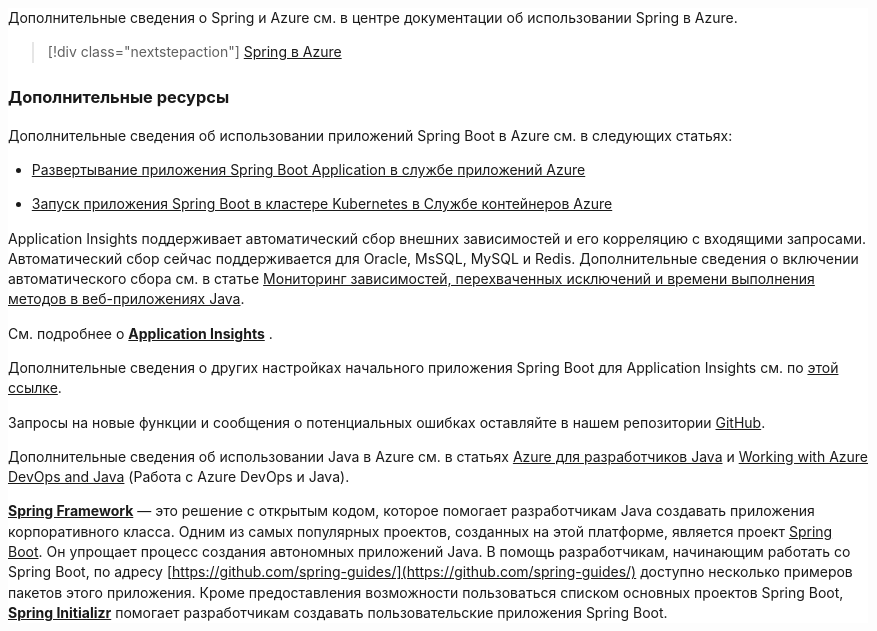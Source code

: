 Дополнительные сведения о Spring и Azure см. в центре документации об использовании Spring в Azure.

> [!div class="nextstepaction"]
> [Spring в Azure](/azure/java/spring-framework)

### <a name="additional-resources"></a>Дополнительные ресурсы

Дополнительные сведения об использовании приложений Spring Boot в Azure см. в следующих статьях:

* [Развертывание приложения Spring Boot Application в службе приложений Azure](deploy-spring-boot-java-app-from-container-registry-using-maven-plugin.md)

* [Запуск приложения Spring Boot в кластере Kubernetes в Службе контейнеров Azure](deploy-spring-boot-java-app-on-kubernetes.md)

Application Insights поддерживает автоматический сбор внешних зависимостей и его корреляцию с входящими запросами. Автоматический сбор сейчас поддерживается для Oracle, MsSQL, MySQL и Redis. Дополнительные сведения о включении автоматического сбора см. в статье [Мониторинг зависимостей, перехваченных исключений и времени выполнения методов в веб-приложениях Java](/azure/application-insights/app-insights-java-agent).

См. подробнее о **[Application Insights]** .

Дополнительные сведения о других настройках начального приложения Spring Boot для Application Insights см. по [этой ссылке](https://github.com/Microsoft/ApplicationInsights-Java/blob/master/azure-application-insights-spring-boot-starter/README.md).

Запросы на новые функции и сообщения о потенциальных ошибках оставляйте в нашем репозитории [GitHub](https://github.com/Microsoft/ApplicationInsights-Java/issues).

Дополнительные сведения об использовании Java в Azure см. в статьях [Azure для разработчиков Java] и [Working with Azure DevOps and Java] (Работа с Azure DevOps и Java).

**[Spring Framework]** — это решение с открытым кодом, которое помогает разработчикам Java создавать приложения корпоративного класса. Одним из самых популярных проектов, созданных на этой платформе, является проект [Spring Boot]. Он упрощает процесс создания автономных приложений Java. В помощь разработчикам, начинающим работать со Spring Boot, по адресу [https://github.com/spring-guides/](https://github.com/spring-guides/) доступно несколько примеров пакетов этого приложения. Кроме предоставления возможности пользоваться списком основных проектов Spring Boot, **[Spring Initializr]** помогает разработчикам создавать пользовательские приложения Spring Boot.



[Azure для разработчиков Java]: /azure/java/
[бесплатной учетной записи Azure]: https://azure.microsoft.com/pricing/free-trial/
[Working with Azure DevOps and Java]: /azure/devops/ (Работа с Azure DevOps и Java)
[Преимущества для подписчиков MSDN]: https://azure.microsoft.com/pricing/member-offers/msdn-benefits-details/
[Spring Boot]: http://projects.spring.io/spring-boot/
[Свойства профилей Spring Boot]: https://docs.spring.io/spring-boot/docs/current/reference/html/boot-features-external-config.html#boot-features-external-config-profile-specific-properties
[Spring Initializr]: https://start.spring.io/
[Spring Framework]: https://spring.io/
[Application Insights]: /azure/application-insights/



[AZ01]: ./media/configure-spring-boot-starter-java-app-with-azure-application-insights/Create_resource.png
[AZ02]: ./media/configure-spring-boot-starter-java-app-with-azure-application-insights/Create_resource_2.png
[AZ03]: ./media/configure-spring-boot-starter-java-app-with-azure-application-insights/Create_resource_3.png
[AZ04]: ./media/configure-spring-boot-starter-java-app-with-azure-application-insights/Get_IKey.png
[AZ05]: ./media/configure-spring-boot-starter-java-app-with-azure-application-insights/OverviewBladeResults.png
[AZ06]: ./media/configure-spring-boot-starter-java-app-with-azure-application-insights/Search_and_traces.png
[AZ07]: ./media/configure-spring-boot-starter-java-app-with-azure-application-insights/traces_details.png
[AZ08]: ./media/configure-spring-boot-starter-java-app-with-azure-application-insights/AppMap.png

[SI01]: ./media/configure-spring-boot-starter-java-app-with-azure-application-insights/spring_start.PNG
[SI02]: ./media/configure-spring-boot-starter-java-app-with-azure-application-insights/After_extract.png

[RE01]: ./media/configure-spring-boot-starter-java-app-with-azure-application-insights/applicationproperties_loc.png
[RE02]: ./media/configure-spring-boot-starter-java-app-with-azure-application-insights/applicationinsightsproperties.png
